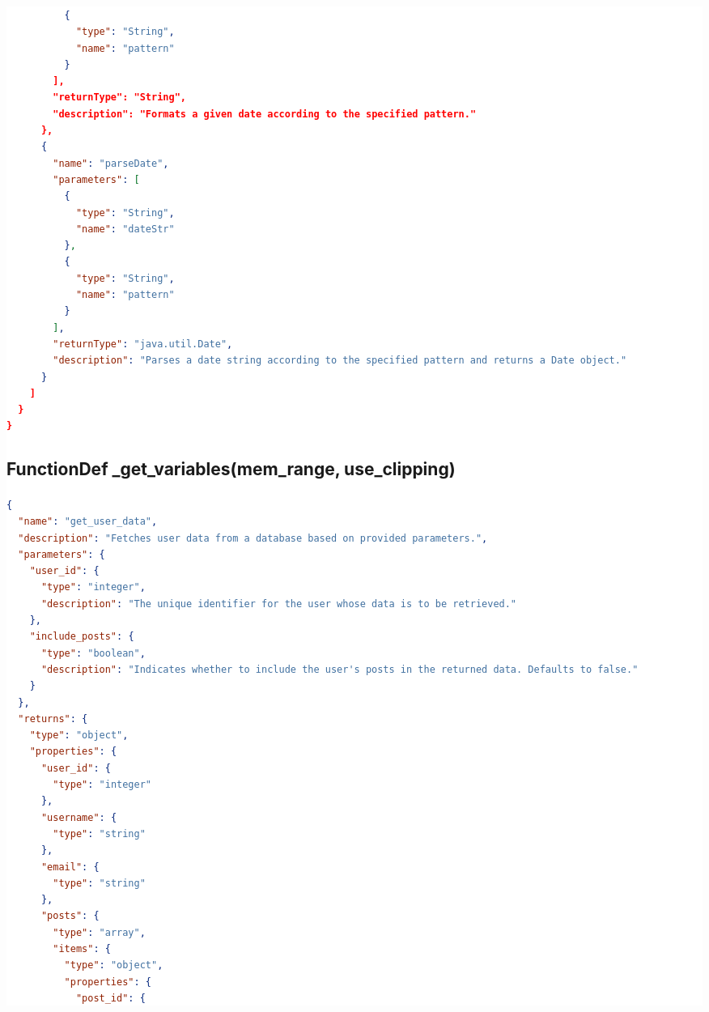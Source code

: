```json
          {
            "type": "String",
            "name": "pattern"
          }
        ],
        "returnType": "String",
        "description": "Formats a given date according to the specified pattern."
      },
      {
        "name": "parseDate",
        "parameters": [
          {
            "type": "String",
            "name": "dateStr"
          },
          {
            "type": "String",
            "name": "pattern"
          }
        ],
        "returnType": "java.util.Date",
        "description": "Parses a date string according to the specified pattern and returns a Date object."
      }
    ]
  }
}
```
## FunctionDef _get_variables(mem_range, use_clipping)
```json
{
  "name": "get_user_data",
  "description": "Fetches user data from a database based on provided parameters.",
  "parameters": {
    "user_id": {
      "type": "integer",
      "description": "The unique identifier for the user whose data is to be retrieved."
    },
    "include_posts": {
      "type": "boolean",
      "description": "Indicates whether to include the user's posts in the returned data. Defaults to false."
    }
  },
  "returns": {
    "type": "object",
    "properties": {
      "user_id": {
        "type": "integer"
      },
      "username": {
        "type": "string"
      },
      "email": {
        "type": "string"
      },
      "posts": {
        "type": "array",
        "items": {
          "type": "object",
          "properties": {
            "post_id": {
```